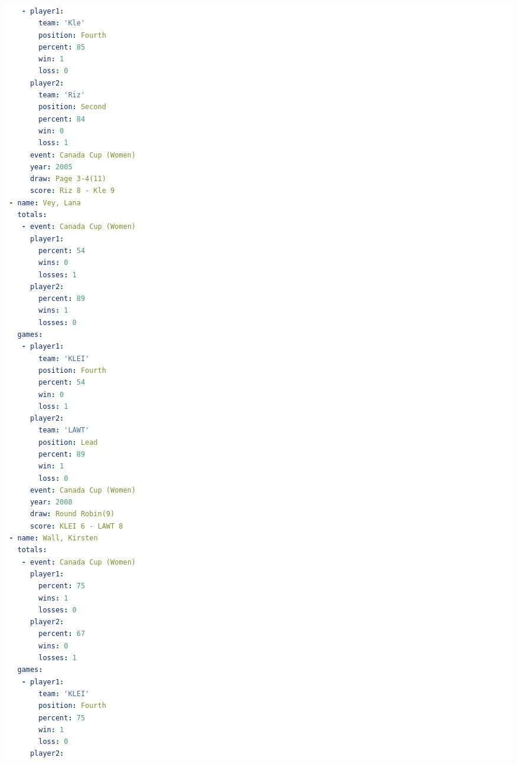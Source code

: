 ```yaml
    - player1:
        team: 'Kle'
        position: Fourth
        percent: 85
        win: 1
        loss: 0
      player2:
        team: 'Riz'
        position: Second
        percent: 84
        win: 0
        loss: 1
      event: Canada Cup (Women)
      year: 2005
      draw: Page 3-4(11)
      score: Riz 8 - Kle 9
 - name: Vey, Lana
   totals:
    - event: Canada Cup (Women)
      player1:
        percent: 54
        wins: 0
        losses: 1
      player2:
        percent: 89
        wins: 1
        losses: 0
   games:
    - player1:
        team: 'KLEI'
        position: Fourth
        percent: 54
        win: 0
        loss: 1
      player2:
        team: 'LAWT'
        position: Lead
        percent: 89
        win: 1
        loss: 0
      event: Canada Cup (Women)
      year: 2008
      draw: Round Robin(9)
      score: KLEI 6 - LAWT 8
 - name: Wall, Kirsten
   totals:
    - event: Canada Cup (Women)
      player1:
        percent: 75
        wins: 1
        losses: 0
      player2:
        percent: 67
        wins: 0
        losses: 1
   games:
    - player1:
        team: 'KLEI'
        position: Fourth
        percent: 75
        win: 1
        loss: 0
      player2:
```
